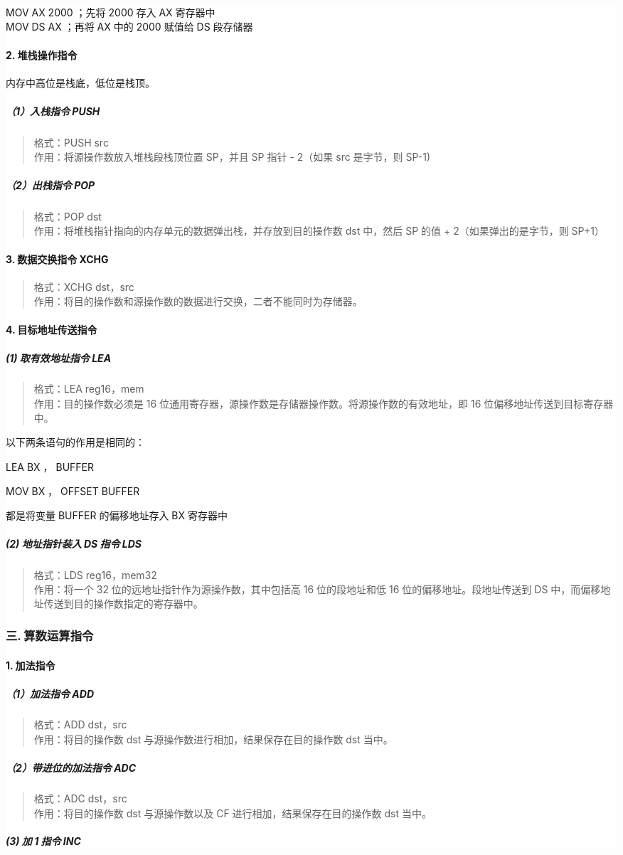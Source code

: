 MOV AX 2000 ；先将 2000 存入 AX 寄存器中  
MOV DS AX ；再将 AX 中的 2000 赋值给 DS 段存储器

#### 2. 堆栈操作指令

内存中高位是栈底，低位是栈顶。

##### （1）入栈指令 PUSH

> 格式：PUSH src  
> 作用：将源操作数放入堆栈段栈顶位置 SP，并且 SP 指针 - 2（如果 src 是字节，则 SP-1)

##### （2）出栈指令 POP

> 格式：POP dst  
> 作用：将堆栈指针指向的内存单元的数据弹出栈，并存放到目的操作数 dst 中，然后 SP 的值 + 2（如果弹出的是字节，则 SP+1）

#### 3. 数据交换指令 XCHG

> 格式：XCHG dst，src  
> 作用：将目的操作数和源操作数的数据进行交换，二者不能同时为存储器。

#### 4. 目标地址传送指令

##### (1) 取有效地址指令 LEA

> 格式：LEA reg16，mem  
> 作用：目的操作数必须是 16 位通用寄存器，源操作数是存储器操作数。将源操作数的有效地址，即 16 位偏移地址传送到目标寄存器中。

以下两条语句的作用是相同的：

LEA BX ， BUFFER

MOV BX ， OFFSET BUFFER

都是将变量 BUFFER 的偏移地址存入 BX 寄存器中

##### (2) 地址指针装入 DS 指令 LDS

> 格式：LDS reg16，mem32  
> 作用：将一个 32 位的远地址指针作为源操作数，其中包括高 16 位的段地址和低 16 位的偏移地址。段地址传送到 DS 中，而偏移地址传送到目的操作数指定的寄存器中。

### 三. 算数运算指令

#### 1. 加法指令

##### （1）加法指令 ADD

> 格式：ADD dst，src  
> 作用：将目的操作数 dst 与源操作数进行相加，结果保存在目的操作数 dst 当中。

##### （2）带进位的加法指令 ADC

> 格式：ADC dst，src  
> 作用：将目的操作数 dst 与源操作数以及 CF 进行相加，结果保存在目的操作数 dst 当中。

##### (3) 加 1 指令 INC
